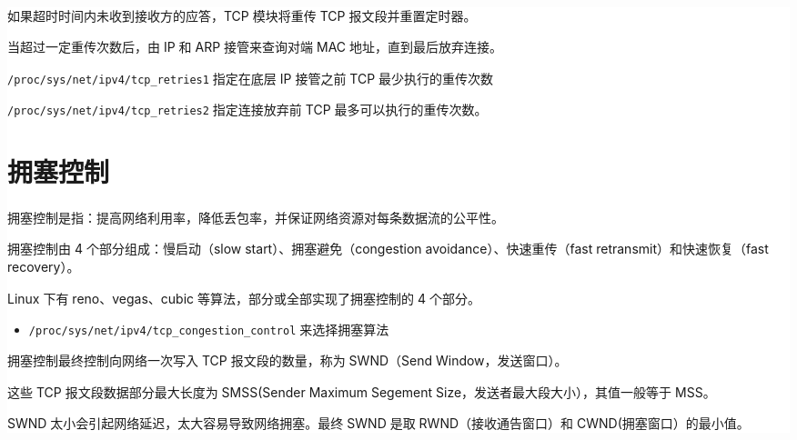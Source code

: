 如果超时时间内未收到接收方的应答，TCP 模块将重传 TCP 报文段并重置定时器。

当超过一定重传次数后，由 IP 和 ARP 接管来查询对端 MAC 地址，直到最后放弃连接。

`/proc/sys/net/ipv4/tcp_retries1` 指定在底层 IP 接管之前 TCP 最少执行的重传次数

`/proc/sys/net/ipv4/tcp_retries2` 指定连接放弃前 TCP 最多可以执行的重传次数。

# 拥塞控制

拥塞控制是指：提高网络利用率，降低丢包率，并保证网络资源对每条数据流的公平性。

拥塞控制由 4 个部分组成：慢启动（slow start）、拥塞避免（congestion avoidance）、快速重传（fast retransmit）和快速恢复（fast recovery）。

Linux 下有 reno、vegas、cubic 等算法，部分或全部实现了拥塞控制的 4 个部分。

- `/proc/sys/net/ipv4/tcp_congestion_control` 来选择拥塞算法

拥塞控制最终控制向网络一次写入 TCP 报文段的数量，称为 SWND（Send Window，发送窗口）。

这些 TCP 报文段数据部分最大长度为 SMSS(Sender Maximum Segement Size，发送者最大段大小），其值一般等于 MSS。

SWND 太小会引起网络延迟，太大容易导致网络拥塞。最终 SWND 是取 RWND（接收通告窗口）和 CWND(拥塞窗口）的最小值。